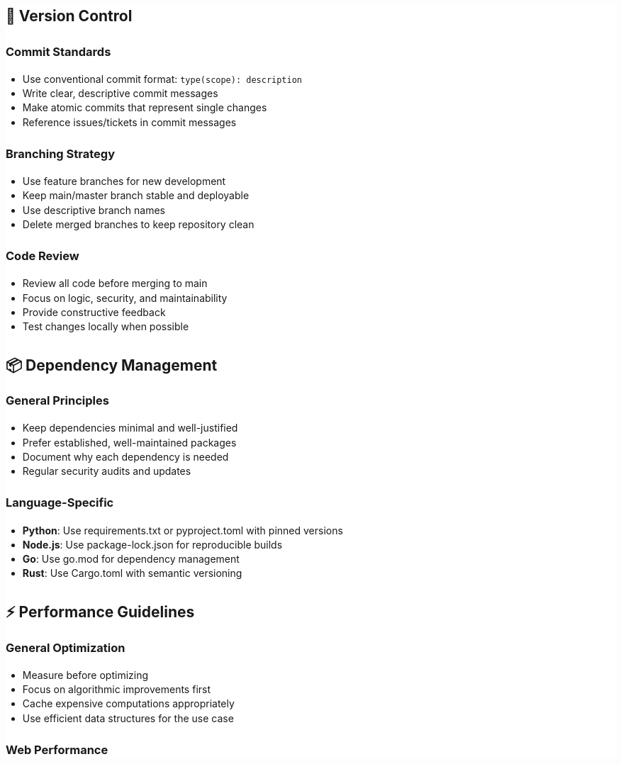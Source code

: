 ## 🔄 Version Control

### Commit Standards

- Use conventional commit format: `type(scope): description`
- Write clear, descriptive commit messages
- Make atomic commits that represent single changes
- Reference issues/tickets in commit messages

### Branching Strategy

- Use feature branches for new development
- Keep main/master branch stable and deployable
- Use descriptive branch names
- Delete merged branches to keep repository clean

### Code Review

- Review all code before merging to main
- Focus on logic, security, and maintainability
- Provide constructive feedback
- Test changes locally when possible

## 📦 Dependency Management

### General Principles

- Keep dependencies minimal and well-justified
- Prefer established, well-maintained packages
- Document why each dependency is needed
- Regular security audits and updates

### Language-Specific

- **Python**: Use requirements.txt or pyproject.toml with pinned versions
- **Node.js**: Use package-lock.json for reproducible builds
- **Go**: Use go.mod for dependency management
- **Rust**: Use Cargo.toml with semantic versioning

## ⚡ Performance Guidelines

### General Optimization

- Measure before optimizing
- Focus on algorithmic improvements first
- Cache expensive computations appropriately
- Use efficient data structures for the use case

### Web Performance
